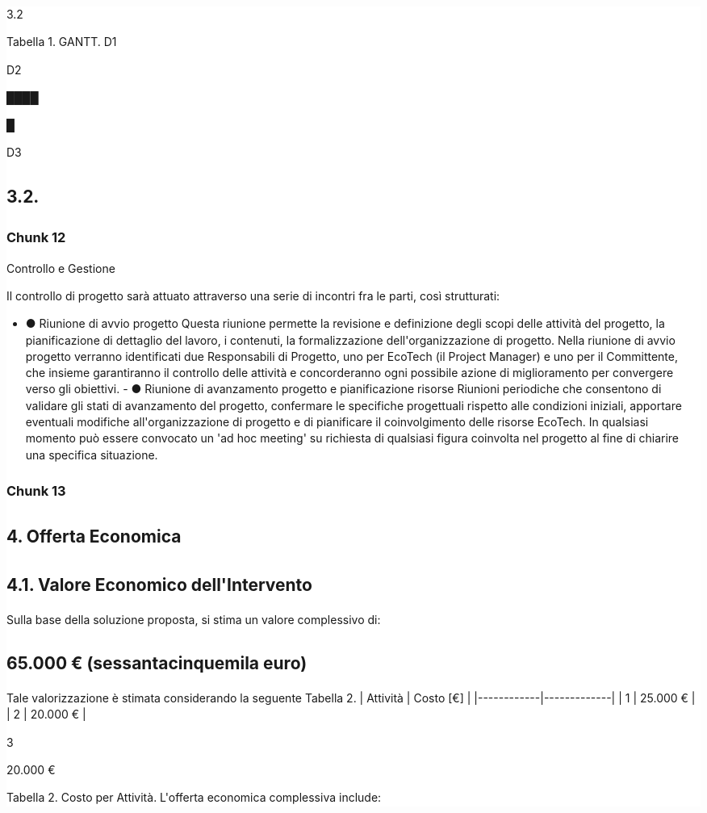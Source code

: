 3.2

Tabella 1. GANTT. D1

D2

████

█

D3

## 3.2.

### Chunk 12

Controllo e Gestione

Il  controllo  di  progetto  sarà  attuato  attraverso  una  serie  di  incontri  fra  le  parti,  così strutturati:

- ● Riunione di avvio progetto Questa riunione permette la revisione e definizione degli scopi  delle  attività  del  progetto,  la  pianificazione  di  dettaglio  del  lavoro,  i  contenuti,  la formalizzazione dell'organizzazione di progetto. Nella riunione di avvio progetto verranno identificati due Responsabili di Progetto, uno per EcoTech (il Project Manager) e uno per il Committente, che insieme garantiranno il controllo delle attività e concorderanno ogni possibile azione di miglioramento per convergere verso gli obiettivi. - ● Riunione di avanzamento progetto e pianificazione risorse Riunioni periodiche che consentono  di  validare  gli  stati  di  avanzamento  del  progetto,  confermare  le  specifiche progettuali rispetto alle condizioni iniziali, apportare eventuali modifiche all'organizzazione di progetto e di pianificare il coinvolgimento delle risorse EcoTech. In qualsiasi momento può essere convocato un 'ad hoc meeting' su richiesta di qualsiasi figura coinvolta nel progetto al fine di chiarire una specifica situazione.

### Chunk 13

## 4. Offerta Economica

## 4.1. Valore Economico dell'Intervento

Sulla base della soluzione proposta, si stima un valore complessivo di:

## 65.000 € (sessantacinquemila euro)

Tale valorizzazione è stimata considerando la seguente Tabella 2. |   Attività | Costo [€]   |
|------------|-------------|
|          1 | 25.000 €    |
|          2 | 20.000 €    |

3

20.000 €

Tabella 2. Costo per Attività. L'offerta economica complessiva include:
